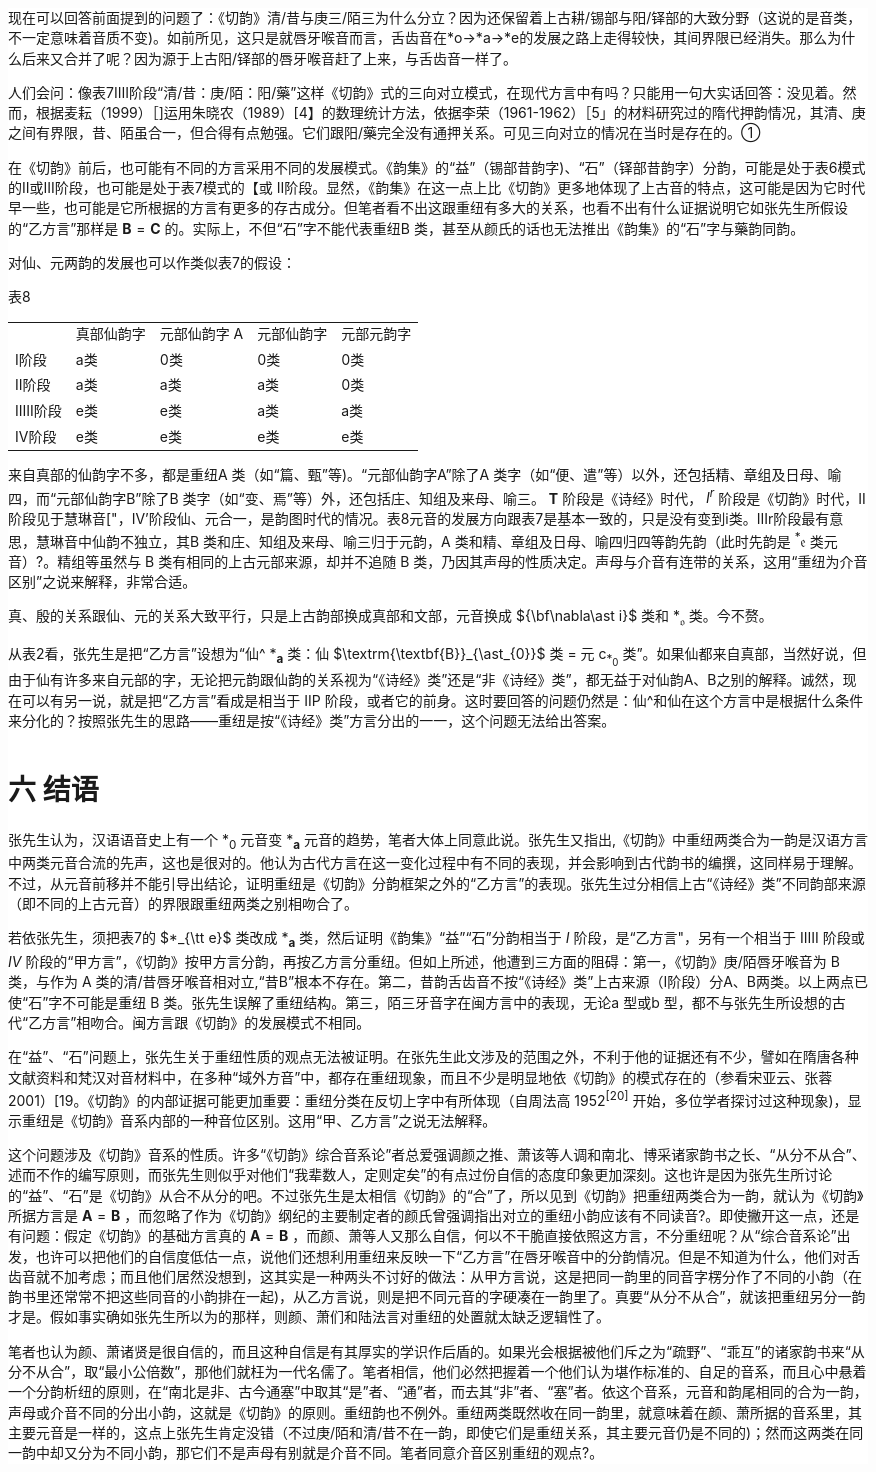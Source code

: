 现在可以回答前面提到的问题了：《切韵》清/昔与庚三/陌三为什么分立？因为还保留着上古耕/锡部与阳/铎部的大致分野（这说的是音类，不一定意味着音质不变)。如前所见，这只是就唇牙喉音而言，舌齿音在\*o→\*a→\*e的发展之路上走得较快，其间界限已经消失。那么为什么后来又合并了呢？因为源于上古阳/铎部的唇牙喉音赶了上来，与舌齿音一样了。  

人们会问：像表7ⅢI阶段“清/昔：庚/陌：阳/藥”这样《切韵》式的三向对立模式，在现代方言中有吗？只能用一句大实话回答：没见着。然而，根据麦耘（1999）［]运用朱晓农（1989）[4】的数理统计方法，依据李荣（1961-1962）［5」的材料研究过的隋代押韵情况，其清、庚之间有界限，昔、陌虽合一，但合得有点勉强。它们跟阳/藥完全没有通押关系。可见三向对立的情况在当时是存在的。①  

在《切韵》前后，也可能有不同的方言采用不同的发展模式。《韵集》的“益”（锡部昔韵字)、“石”（铎部昔韵字）分韵，可能是处于表6模式的Ⅱ或ⅡI阶段，也可能是处于表7模式的【或 Ⅱ阶段。显然，《韵集》在这一点上比《切韵》更多地体现了上古音的特点，这可能是因为它时代早一些，也可能是它所根据的方言有更多的存古成分。但笔者看不出这跟重纽有多大的关系，也看不出有什么证据说明它如张先生所假设的“乙方言”那样是 $\textbf{B}=\textbf{C}$ 的。实际上，不但“石”字不能代表重纽B 类，甚至从颜氏的话也无法推出《韵集》的“石”字与藥韵同韵。  

对仙、元两韵的发展也可以作类似表7的假设：  

表8  

<html><body><table><tr><td></td><td>真部仙韵字</td><td>元部仙韵字 A</td><td>元部仙韵字</td><td>元部元韵字</td></tr><tr><td>I阶段</td><td>a类</td><td>0类</td><td>0类</td><td>0类</td></tr><tr><td>Ⅱ阶段</td><td>a类</td><td>a类</td><td>a类</td><td>0类</td></tr><tr><td>IⅢI阶段</td><td>e类</td><td>e类</td><td>a类</td><td>a类</td></tr><tr><td>IV阶段</td><td>e类</td><td>e类</td><td>e类</td><td>e类</td></tr></table></body></html>  

来自真部的仙韵字不多，都是重纽A 类（如“篇、甄”等)。“元部仙韵字A”除了A 类字（如“便、遣”等）以外，还包括精、章组及日母、喻四，而“元部仙韵字B”除了B 类字（如“变、焉”等）外，还包括庄、知组及来母、喻三。 $\pmb{T}$ 阶段是《诗经》时代， $I^{r}$ 阶段是《切韵》时代，II阶段见于慧琳音["，IV’阶段仙、元合一，是韵图时代的情况。表8元音的发展方向跟表7是基本一致的，只是没有变到i类。IⅡr阶段最有意思，慧琳音中仙韵不独立，其B 类和庄、知组及来母、喻三归于元韵，A 类和精、章组及日母、喻四归四等韵先韵（此时先韵是 $^{\ast}\mathfrak{e}$ 类元音）?。精组等虽然与 B 类有相同的上古元部来源，却并不追随 B 类，乃因其声母的性质决定。声母与介音有连带的关系，这用“重纽为介音区别”之说来解释，非常合适。  

真、殷的关系跟仙、元的关系大致平行，只是上古韵部换成真部和文部，元音换成 ${\bf\nabla\ast i}$ 类和 $*_{\mathfrak{o}}$ 类。今不赘。  

从表2看，张先生是把“乙方言”设想为“仙^ $\ast_{\mathbf{a}}$ 类：仙 $\textrm{\textbf{B}}_{\ast_{0}}$ 类 $=$ 元 $\mathsf{c}_{\ast_{0}}$ 类”。如果仙都来自真部，当然好说，但由于仙有许多来自元部的字，无论把元韵跟仙韵的关系视为“《诗经》类”还是“非《诗经》类”，都无益于对仙韵A、B之别的解释。诚然，现在可以有另一说，就是把“乙方言”看成是相当于 IIP 阶段，或者它的前身。这时要回答的问题仍然是：仙^和仙在这个方言中是根据什么条件来分化的？按照张先生的思路——重纽是按“《诗经》类”方言分出的一一，这个问题无法给出答案。  

# 六  结语  

张先生认为，汉语语音史上有一个 $\ast_{0}$ 元音变 $\ast_{\mathbf{a}}$ 元音的趋势，笔者大体上同意此说。张先生又指出,《切韵》中重纽两类合为一韵是汉语方言中两类元音合流的先声，这也是很对的。他认为古代方言在这一变化过程中有不同的表现，并会影响到古代韵书的编撰，这同样易于理解。不过，从元音前移并不能引导出结论，证明重纽是《切韵》分韵框架之外的“乙方言”的表现。张先生过分相信上古“《诗经》类”不同韵部来源（即不同的上古元音）的界限跟重纽两类之别相吻合了。  

若依张先生，须把表7的 $*_{\tt e}$ 类改成 $\ast_{\mathbf{a}}$ 类，然后证明《韵集》“益”“石”分韵相当于 $\boldsymbol{\mathit{I}}$ 阶段，是“乙方言"，另有一个相当于 IⅢI 阶段或 $I V$ 阶段的“甲方言”，《切韵》按甲方言分韵，再按乙方言分重纽。但如上所述，他遭到三方面的阻碍：第一，《切韵》庚/陌唇牙喉音为 B 类，与作为 A 类的清/昔唇牙喉音相对立,“昔B”根本不存在。第二，昔韵舌齿音不按“《诗经》类”上古来源（I阶段）分A、B两类。以上两点已使“石”字不可能是重纽 B 类。张先生误解了重纽结构。第三，陌三牙音字在闽方言中的表现，无论a 型或b 型，都不与张先生所设想的古代“乙方言”相吻合。闽方言跟《切韵》的发展模式不相同。  

在“益”、“石”问题上，张先生关于重纽性质的观点无法被证明。在张先生此文涉及的范围之外，不利于他的证据还有不少，譬如在隋唐各种文献资料和梵汉对音材料中，在多种“域外方音”中，都存在重纽现象，而且不少是明显地依《切韵》的模式存在的（参看宋亚云、张蓉2001）[19。《切韵》的内部证据可能更加重要：重纽分类在反切上字中有所体现（自周法高 $1952^{[20]}$ 开始，多位学者探讨过这种现象)，显示重纽是《切韵》音系内部的一种音位区别。这用“甲、乙方言”之说无法解释。  

这个问题涉及《切韵》音系的性质。许多“《切韵》综合音系论”者总爱强调颜之推、萧该等人调和南北、博采诸家韵书之长、“从分不从合”、述而不作的编写原则，而张先生则似乎对他们“我辈数人，定则定矣”的有点过份自信的态度印象更加深刻。这也许是因为张先生所讨论的“益”、“石”是《切韵》从合不从分的吧。不过张先生是太相信《切韵》的“合”了，所以见到《切韵》把重纽两类合为一韵，就认为《切韵》所据方言是 $\textbf{A}=\textbf{B}$ ，而忽略了作为《切韵》纲纪的主要制定者的颜氏曾强调指出对立的重纽小韵应该有不同读音?。即使撇开这一点，还是有问题：假定《切韵》的基础方言真的 $\textbf{A}=\textbf{B}$ ，而颜、萧等人又那么自信，何以不干脆直接依照这方言，不分重纽呢？从“综合音系论”出发，也许可以把他们的自信度低估一点，说他们还想利用重纽来反映一下“乙方言”在唇牙喉音中的分韵情况。但是不知道为什么，他们对舌齿音就不加考虑；而且他们居然没想到，这其实是一种两头不讨好的做法：从甲方言说，这是把同一韵里的同音字楞分作了不同的小韵（在韵书里还常常不把这些同音的小韵排在一起)，从乙方言说，则是把不同元音的字硬凑在一韵里了。真要“从分不从合”，就该把重纽另分一韵才是。假如事实确如张先生所以为的那样，则颜、萧们和陆法言对重纽的处置就太缺乏逻辑性了。  

笔者也认为颜、萧诸贤是很自信的，而且这种自信是有其厚实的学识作后盾的。如果光会根据被他们斥之为“疏野”、“乖互”的诸家韵书来“从分不从合”，取“最小公倍数”，那他们就枉为一代名儒了。笔者相信，他们必然把握着一个他们认为堪作标准的、自足的音系，而且心中悬着一个分韵析纽的原则，在“南北是非、古今通塞”中取其“是”者、“通”者，而去其“非”者、“塞”者。依这个音系，元音和韵尾相同的合为一韵，声母或介音不同的分出小韵，这就是《切韵》的原则。重纽韵也不例外。重纽两类既然收在同一韵里，就意味着在颜、萧所据的音系里，其主要元音是一样的，这点上张先生肯定没错（不过庚/陌和清/昔不在一韵，即使它们是重纽关系，其主要元音仍是不同的)；然而这两类在同一韵中却又分为不同小韵，那它们不是声母有别就是介音不同。笔者同意介音区别重纽的观点?。  
